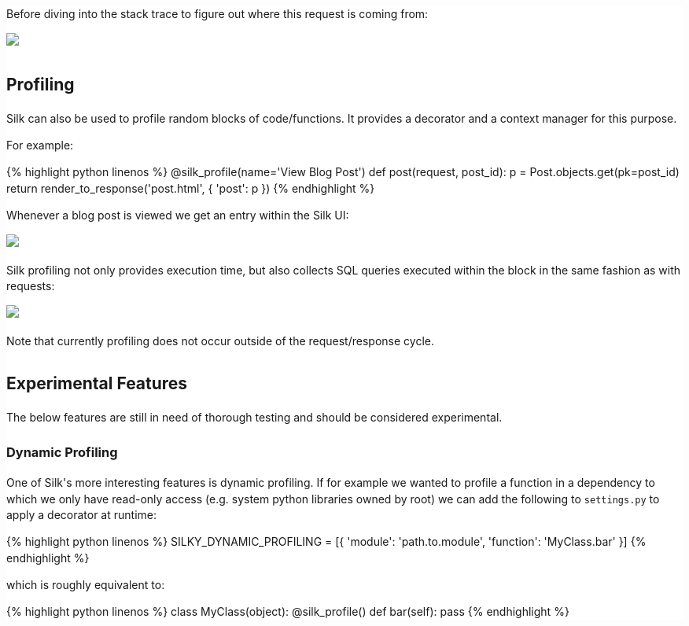 Before diving into the stack trace to figure out where this request is coming from:

<img src="https://raw.githubusercontent.com/mtford90/silk/master/screenshots/5.png" width="720px"/>

## Profiling

Silk can also be used to profile random blocks of code/functions. It provides a decorator and a context
manager for this purpose. 

For example:

{% highlight python linenos %}
@silk_profile(name='View Blog Post')
def post(request, post_id):
    p = Post.objects.get(pk=post_id)
    return render_to_response('post.html', {
        'post': p
    })
{% endhighlight %}

Whenever a blog post is viewed we get an entry within the Silk UI:

<img src="https://raw.githubusercontent.com/mtford90/silk/master/screenshots/7.png" width="720px"/>

Silk profiling not only provides execution time, but also collects SQL queries executed within the block in the same fashion as with requests:

<img src="https://raw.githubusercontent.com/mtford90/silk/master/screenshots/8.png" width="720px"/>

Note that currently profiling does not occur outside of the request/response cycle.

## Experimental Features

The below features are still in need of thorough testing and should be considered experimental.

### Dynamic Profiling

One of Silk's more interesting features is dynamic profiling. If for example we wanted to profile a function in a dependency to which we only have read-only access (e.g. system python libraries owned by root) we can add the following to `settings.py` to apply a decorator at runtime:

{% highlight python linenos %}
SILKY_DYNAMIC_PROFILING = [{
    'module': 'path.to.module',
    'function': 'MyClass.bar'
}]
{% endhighlight %}

which is roughly equivalent to:

{% highlight python linenos %}
class MyClass(object):
    @silk_profile()
    def bar(self):
        pass
{% endhighlight %}
